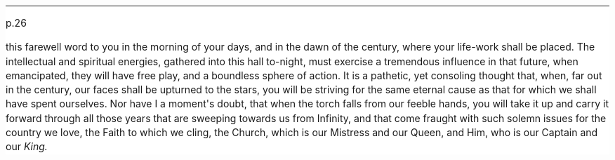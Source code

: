 
---

p.26



this farewell word to you in the morning of your days, and in the dawn of the century, where your life-work shall be placed. The intellectual and spiritual energies, gathered into this hall to-night, must exercise a tremendous influence in that future, when emancipated, they will have free play, and a boundless sphere of action. It is a pathetic, yet consoling thought that, when, far out in the century, our faces shall be upturned to the stars, you will be striving for the same eternal cause as that for which we shall have spent ourselves. Nor have I a moment's doubt, that when the torch falls from our feeble hands, you will take it up and carry it forward through all those years that are sweeping towards us from Infinity, and that come fraught with such solemn issues for the country we love, the Faith to which we cling, the Church, which is our Mistress and our Queen, and Him, who is our Captain and our *King.*












